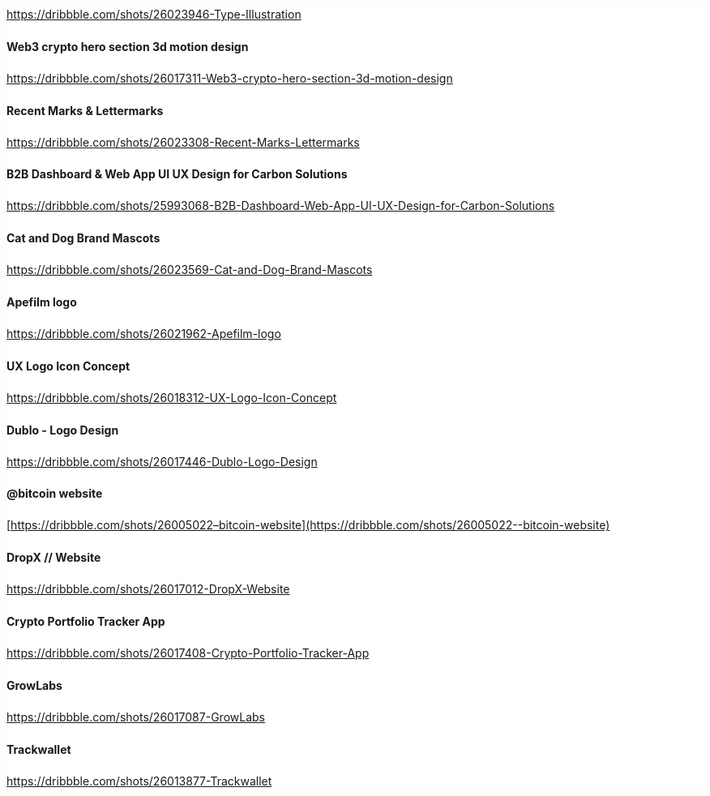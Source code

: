 <span style="color: blue!80!green"><https://dribbble.com/shots/26023946-Type-Illustration></span>

#### Web3 crypto hero section 3d motion design

<span style="color: blue!80!green"><https://dribbble.com/shots/26017311-Web3-crypto-hero-section-3d-motion-design></span>

#### Recent Marks & Lettermarks

<span style="color: blue!80!green"><https://dribbble.com/shots/26023308-Recent-Marks-Lettermarks></span>

#### B2B Dashboard & Web App UI UX Design for Carbon Solutions

<span style="color: blue!80!green"><https://dribbble.com/shots/25993068-B2B-Dashboard-Web-App-UI-UX-Design-for-Carbon-Solutions></span>

#### Cat and Dog Brand Mascots

<span style="color: blue!80!green"><https://dribbble.com/shots/26023569-Cat-and-Dog-Brand-Mascots></span>

#### Apefilm logo

<span style="color: blue!80!green"><https://dribbble.com/shots/26021962-Apefilm-logo></span>

#### UX Logo Icon Concept

<span style="color: blue!80!green"><https://dribbble.com/shots/26018312-UX-Logo-Icon-Concept></span>

#### Dublo - Logo Design

<span style="color: blue!80!green"><https://dribbble.com/shots/26017446-Dublo-Logo-Design></span>

#### @bitcoin website

<span style="color: blue!80!green">[https://dribbble.com/shots/26005022–bitcoin-website](https://dribbble.com/shots/26005022--bitcoin-website)</span>

#### DropX // Website

<span style="color: blue!80!green"><https://dribbble.com/shots/26017012-DropX-Website></span>

#### Crypto Portfolio Tracker App

<span style="color: blue!80!green"><https://dribbble.com/shots/26017408-Crypto-Portfolio-Tracker-App></span>

#### GrowLabs

<span style="color: blue!80!green"><https://dribbble.com/shots/26017087-GrowLabs></span>

#### Trackwallet

<span style="color: blue!80!green"><https://dribbble.com/shots/26013877-Trackwallet></span>
